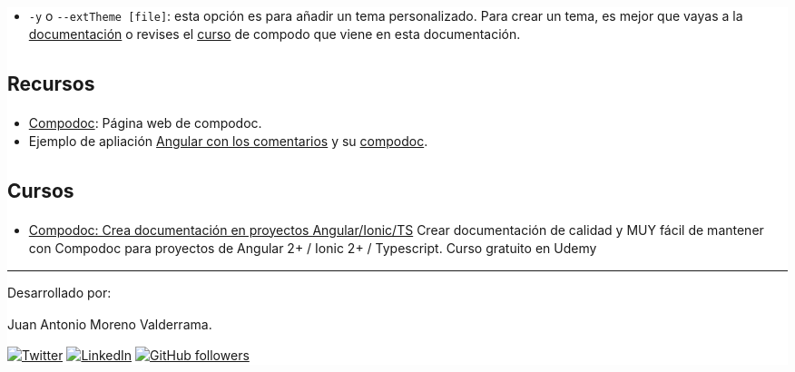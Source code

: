 * `-y` o `--extTheme [file]`: esta opción es para añadir un tema personalizado. Para crear un tema, es mejor que vayas a la [documentación](https://compodoc.app/guides/tips-and-tricks.html#styling-the-documentation) o revises el [curso](#cursos) de compodo que viene en esta documentación.

## Recursos

* [Compodoc](https://compodoc.app): Página web de compodoc.
* Ejemplo de apliación [Angular con los comentarios](https://github.com/compodoc/compodoc-demo-todomvc-angular) y su [compodoc](https://compodoc.github.io/compodoc-demo-todomvc-angular/).

## Cursos

* [Compodoc: Crea documentación en proyectos Angular/Ionic/TS](https://www.udemy.com/course/compodoc-crea-documentacion-en-angular-ionic/)
  Crear documentación de calidad y MUY fácil de mantener con Compodoc para proyectos de Angular 2+ / Ionic 2+ / Typescript. Curso gratuito en Udemy

___
Desarrollado por:

Juan Antonio Moreno Valderrama.

<a href="https://twitter.com/jmorenovade"><img src="https://img.shields.io/twitter/follow/jmorenovalde?label=Twitter&style=social" alt="Twitter"></a>
<a href="https://www.linkedin.com/in/juan-antonio-moreno-valderrama/"><img src="https://img.shields.io/badge/LinkedIn--_.svg?style=social&logo=linkedin" alt="LinkedIn"></a>
<a href="https://github.com/jmorenovalde"><img alt="GitHub followers" src="https://img.shields.io/github/followers/jmorenovalde?style=social"></a>